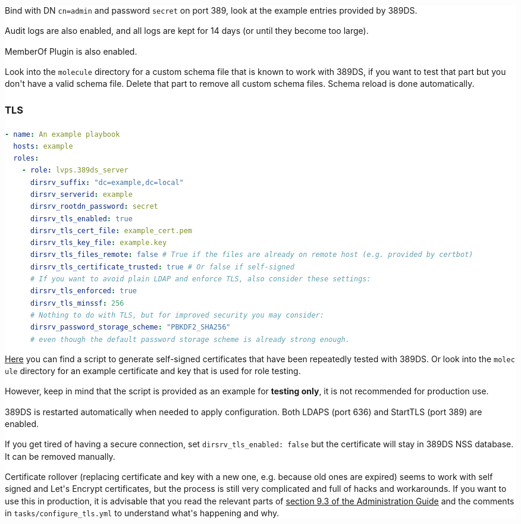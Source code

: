 Bind with DN `cn=admin` and password `secret` on port 389, look at the example entries provided by 389DS.

Audit logs are also enabled, and all logs are kept for 14 days (or until they become too large).

MemberOf Plugin is also enabled.

Look into the `molecule` directory for a custom schema file that is known to work with 389DS, if you want to test that part but you don't have a valid schema file. Delete that part to remove all custom schema files. Schema reload is done automatically.

### TLS

```yaml
- name: An example playbook
  hosts: example
  roles:
    - role: lvps.389ds_server
      dirsrv_suffix: "dc=example,dc=local"
      dirsrv_serverid: example
      dirsrv_rootdn_password: secret
      dirsrv_tls_enabled: true
      dirsrv_tls_cert_file: example_cert.pem
      dirsrv_tls_key_file: example.key
      dirsrv_tls_files_remote: false # True if the files are already on remote host (e.g. provided by certbot)
      dirsrv_tls_certificate_trusted: true # Or false if self-signed
      # If you want to avoid plain LDAP and enforce TLS, also consider these settings:
      dirsrv_tls_enforced: true
      dirsrv_tls_minssf: 256
      # Nothing to do with TLS, but for improved security you may consider:
      dirsrv_password_storage_scheme: "PBKDF2_SHA256"
      # even though the default password storage scheme is already strong enough.
```

[Here](https://github.com/WEEE-Open/sso/tree/master/ca) you can find a script to generate self-signed certificates that have been repeatedly tested with 389DS. Or look into the `molecule` directory for an example certificate and key that is used for role testing.

However, keep in mind that the script is provided as an example for **testing only**, it is not recommended for production use.

389DS is restarted automatically when needed to apply configuration. Both LDAPS (port 636) and StartTLS (port 389) are enabled.

If you get tired of having a secure connection, set `dirsrv_tls_enabled: false` but the certificate will stay in 389DS NSS database. It can be removed manually.

Certificate rollover (replacing certificate and key with a new one, e.g. because old ones are expired) seems to work with self signed and Let's Encrypt certificates, but the process is still very complicated and full of hacks and workarounds. If you want to use this in production, it is advisable that you read the relevant parts of [section 9.3 of the Administration Guide](https://access.redhat.com/documentation/en-us/red_hat_directory_server/10/html/administration_guide/managing_the_nss_database_used_by_directory_server) and the comments in `tasks/configure_tls.yml` to understand what's happening and why.
